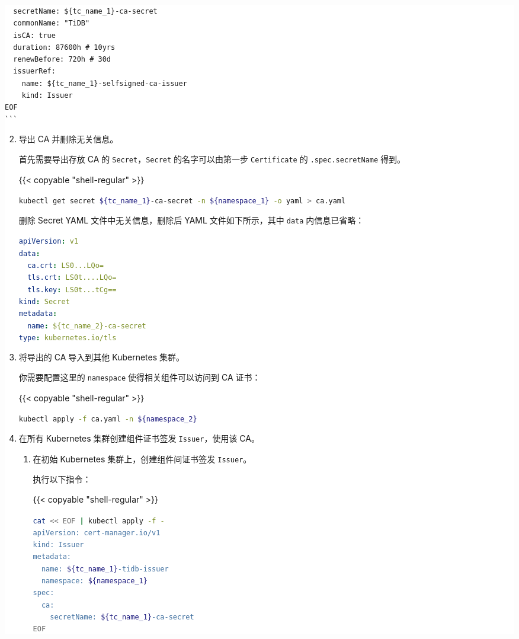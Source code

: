       secretName: ${tc_name_1}-ca-secret
      commonName: "TiDB"
      isCA: true
      duration: 87600h # 10yrs
      renewBefore: 720h # 30d
      issuerRef:
        name: ${tc_name_1}-selfsigned-ca-issuer
        kind: Issuer
    EOF
    ```

2. 导出 CA 并删除无关信息。

    首先需要导出存放 CA 的 `Secret`，`Secret` 的名字可以由第一步 `Certificate` 的 `.spec.secretName` 得到。

    {{< copyable "shell-regular" >}}

    ```bash
    kubectl get secret ${tc_name_1}-ca-secret -n ${namespace_1} -o yaml > ca.yaml
    ```

    删除 Secret YAML 文件中无关信息，删除后 YAML 文件如下所示，其中 `data` 内信息已省略：

    ```yaml
    apiVersion: v1
    data:
      ca.crt: LS0...LQo=
      tls.crt: LS0t....LQo=
      tls.key: LS0t...tCg==
    kind: Secret
    metadata:
      name: ${tc_name_2}-ca-secret
    type: kubernetes.io/tls
    ```

3. 将导出的 CA 导入到其他 Kubernetes 集群。

    你需要配置这里的 `namespace` 使得相关组件可以访问到 CA 证书：

    {{< copyable "shell-regular" >}}

    ```bash
    kubectl apply -f ca.yaml -n ${namespace_2}
    ```

4. 在所有 Kubernetes 集群创建组件证书签发 `Issuer`，使用该 CA。

    1. 在初始 Kubernetes 集群上，创建组件间证书签发 `Issuer`。

        执行以下指令：

        {{< copyable "shell-regular" >}}

        ```bash
        cat << EOF | kubectl apply -f -
        apiVersion: cert-manager.io/v1
        kind: Issuer
        metadata:
          name: ${tc_name_1}-tidb-issuer
          namespace: ${namespace_1}
        spec:
          ca:
            secretName: ${tc_name_1}-ca-secret
        EOF
        ```
